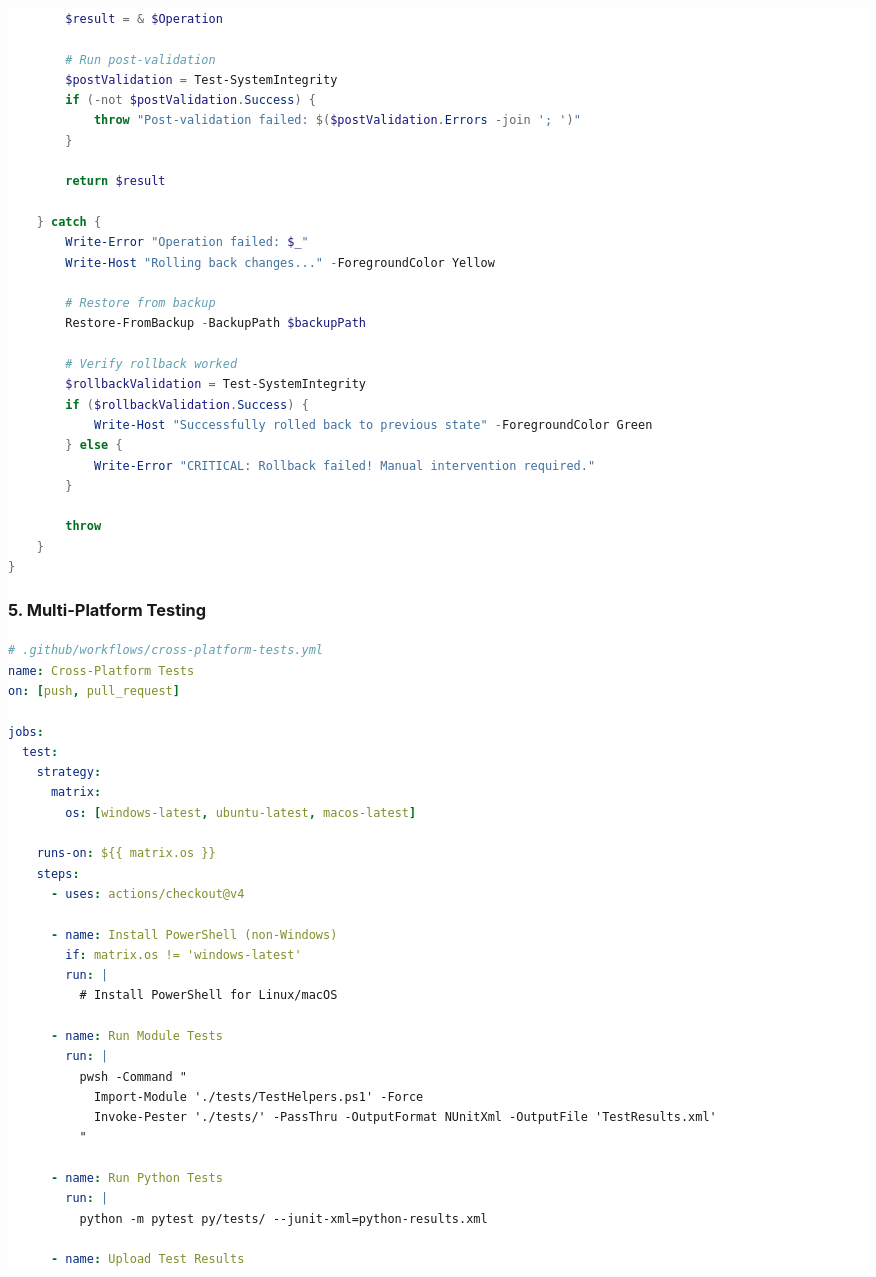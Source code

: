 ```powershell
        $result = & $Operation
        
        # Run post-validation
        $postValidation = Test-SystemIntegrity
        if (-not $postValidation.Success) {
            throw "Post-validation failed: $($postValidation.Errors -join '; ')"
        }
        
        return $result
        
    } catch {
        Write-Error "Operation failed: $_"
        Write-Host "Rolling back changes..." -ForegroundColor Yellow
        
        # Restore from backup
        Restore-FromBackup -BackupPath $backupPath
        
        # Verify rollback worked
        $rollbackValidation = Test-SystemIntegrity
        if ($rollbackValidation.Success) {
            Write-Host "Successfully rolled back to previous state" -ForegroundColor Green
        } else {
            Write-Error "CRITICAL: Rollback failed! Manual intervention required."
        }
        
        throw
    }
}
```

### 5. **Multi-Platform Testing**
```yaml
# .github/workflows/cross-platform-tests.yml
name: Cross-Platform Tests
on: [push, pull_request]

jobs:
  test:
    strategy:
      matrix:
        os: [windows-latest, ubuntu-latest, macos-latest]
        
    runs-on: ${{ matrix.os }}
    steps:
      - uses: actions/checkout@v4
      
      - name: Install PowerShell (non-Windows)
        if: matrix.os != 'windows-latest'
        run: |
          # Install PowerShell for Linux/macOS
          
      - name: Run Module Tests
        run: |
          pwsh -Command "
            Import-Module './tests/TestHelpers.ps1' -Force
            Invoke-Pester './tests/' -PassThru -OutputFormat NUnitXml -OutputFile 'TestResults.xml'
          "
          
      - name: Run Python Tests
        run: |
          python -m pytest py/tests/ --junit-xml=python-results.xml
          
      - name: Upload Test Results
```